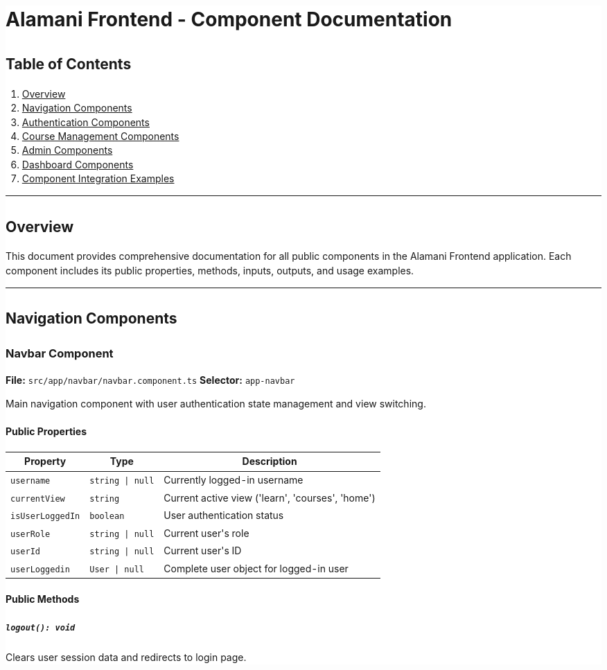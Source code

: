 # Alamani Frontend - Component Documentation

## Table of Contents

1. [Overview](#overview)
2. [Navigation Components](#navigation-components)
3. [Authentication Components](#authentication-components)
4. [Course Management Components](#course-management-components)
5. [Admin Components](#admin-components)
6. [Dashboard Components](#dashboard-components)
7. [Component Integration Examples](#component-integration-examples)

---

## Overview

This document provides comprehensive documentation for all public components in the Alamani Frontend application. Each component includes its public properties, methods, inputs, outputs, and usage examples.

---

## Navigation Components

### Navbar Component

**File:** `src/app/navbar/navbar.component.ts`
**Selector:** `app-navbar`

Main navigation component with user authentication state management and view switching.

#### Public Properties

| Property | Type | Description |
|----------|------|-------------|
| `username` | `string \| null` | Currently logged-in username |
| `currentView` | `string` | Current active view ('learn', 'courses', 'home') |
| `isUserLoggedIn` | `boolean` | User authentication status |
| `userRole` | `string \| null` | Current user's role |
| `userId` | `string \| null` | Current user's ID |
| `userLoggedin` | `User \| null` | Complete user object for logged-in user |

#### Public Methods

##### `logout(): void`
Clears user session data and redirects to login page.
